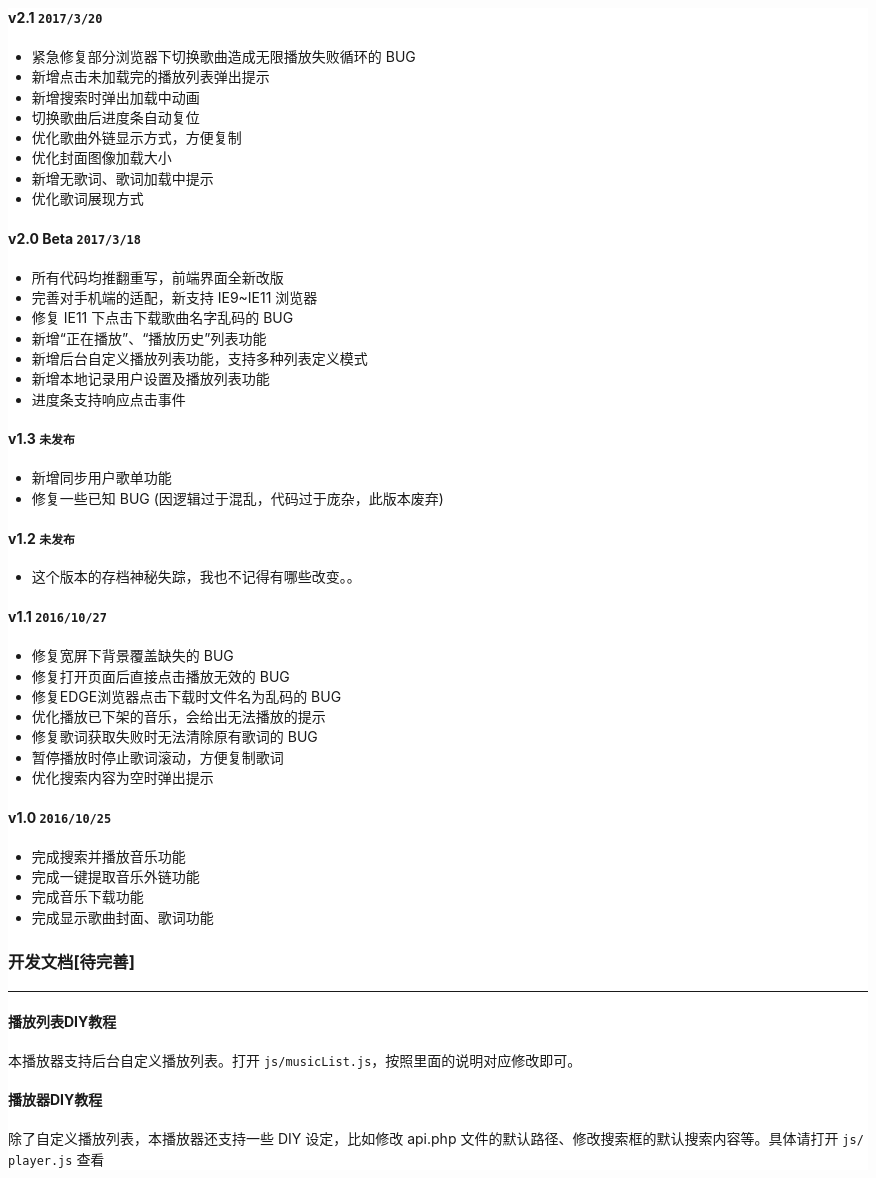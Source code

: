 #### v2.1 `2017/3/20`
- 紧急修复部分浏览器下切换歌曲造成无限播放失败循环的 BUG
- 新增点击未加载完的播放列表弹出提示
- 新增搜索时弹出加载中动画
- 切换歌曲后进度条自动复位
- 优化歌曲外链显示方式，方便复制
- 优化封面图像加载大小
- 新增无歌词、歌词加载中提示
- 优化歌词展现方式

#### v2.0 Beta `2017/3/18`
- 所有代码均推翻重写，前端界面全新改版
- 完善对手机端的适配，新支持 IE9~IE11 浏览器
- 修复 IE11 下点击下载歌曲名字乱码的 BUG
- 新增“正在播放”、“播放历史”列表功能
- 新增后台自定义播放列表功能，支持多种列表定义模式
- 新增本地记录用户设置及播放列表功能
- 进度条支持响应点击事件

#### v1.3 `未发布`
- 新增同步用户歌单功能
- 修复一些已知 BUG
(因逻辑过于混乱，代码过于庞杂，此版本废弃)

#### v1.2 `未发布`
- 这个版本的存档神秘失踪，我也不记得有哪些改变。。

#### v1.1 `2016/10/27`
- 修复宽屏下背景覆盖缺失的 BUG
- 修复打开页面后直接点击播放无效的 BUG
- 修复EDGE浏览器点击下载时文件名为乱码的 BUG
- 优化播放已下架的音乐，会给出无法播放的提示
- 修复歌词获取失败时无法清除原有歌词的 BUG
- 暂停播放时停止歌词滚动，方便复制歌词
- 优化搜索内容为空时弹出提示

#### v1.0 `2016/10/25`
- 完成搜索并播放音乐功能
- 完成一键提取音乐外链功能
- 完成音乐下载功能
- 完成显示歌曲封面、歌词功能


### 开发文档[待完善]
-----
#### 播放列表DIY教程
本播放器支持后台自定义播放列表。打开 `js/musicList.js`，按照里面的说明对应修改即可。

#### 播放器DIY教程
除了自定义播放列表，本播放器还支持一些 DIY 设定，比如修改 api.php 文件的默认路径、修改搜索框的默认搜索内容等。具体请打开 `js/player.js` 查看
